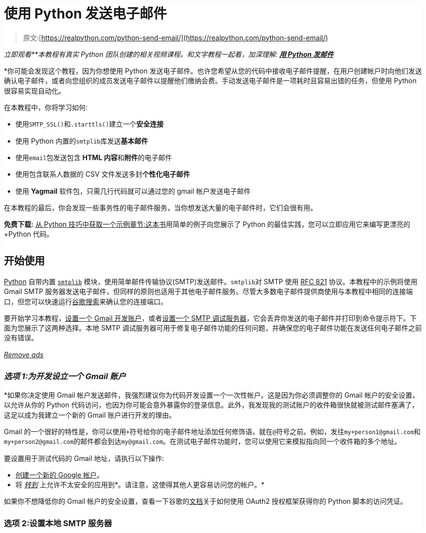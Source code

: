 # 使用 Python 发送电子邮件

> 原文:[https://realpython.com/python-send-email/](https://realpython.com/python-send-email/)

*立即观看**本教程有真实 Python 团队创建的相关视频课程。和文字教程一起看，加深理解: [**用 Python 发邮件**](/courses/sending-emails-python/)*

 *你可能会发现这个教程，因为你想使用 Python 发送电子邮件。也许您希望从您的代码中接收电子邮件提醒，在用户创建帐户时向他们发送确认电子邮件，或者向您组织的成员发送电子邮件以提醒他们缴纳会费。手动发送电子邮件是一项耗时且容易出错的任务，但使用 Python 很容易实现自动化。

在本教程中，你将学习如何:

*   使用`SMTP_SSL()`和`.starttls()`建立一个**安全连接**

*   使用 Python 内置的`smtplib`库发送**基本邮件**

*   使用`email`包发送包含 **HTML 内容**和**附件**的电子邮件

*   使用包含联系人数据的 CSV 文件发送多封**个性化电子邮件**

*   使用 **Yagmail** 软件包，只需几行代码就可以通过您的 gmail 帐户发送电子邮件

在本教程的最后，你会发现一些事务性的电子邮件服务，当你想发送大量的电子邮件时，它们会很有用。

**免费下载:** [从 Python 技巧中获取一个示例章节:这本书](https://realpython.com/bonus/python-tricks-sample-pdf/)用简单的例子向您展示了 Python 的最佳实践，您可以立即应用它来编写更漂亮的+Python 代码。

## 开始使用

[Python](https://realpython.com/installing-python/) 自带内置 [`smtplib`](https://docs.python.org/3/library/smtplib.html) 模块，使用简单邮件传输协议(SMTP)发送邮件。`smtplib`对 SMTP 使用 [RFC 821](https://tools.ietf.org/html/rfc821) 协议。本教程中的示例将使用 Gmail SMTP 服务器发送电子邮件，但同样的原则也适用于其他电子邮件服务。尽管大多数电子邮件提供商使用与本教程中相同的连接端口，但您可以快速运行[谷歌搜索](https://www.google.co.uk/search?&q=gmail+smtp+server+and+port)来确认您的连接端口。

要开始学习本教程，[设置一个 Gmail 开发账户](https://realpython.com/python-send-email/#option-1-setting-up-a-gmail-account-for-development)，或者[设置一个 SMTP 调试服务器](https://realpython.com/python-send-email/#option-2-setting-up-a-local-smtp-server)，它会丢弃你发送的电子邮件并打印到命令提示符下。下面为您展示了这两种选择。本地 SMTP 调试服务器可用于修复电子邮件功能的任何问题，并确保您的电子邮件功能在发送任何电子邮件之前没有错误。

[*Remove ads*](/account/join/)

### *选项 1:为开发设立一个 Gmail 账户*

 *如果你决定使用 Gmail 帐户发送邮件，我强烈建议你为代码开发设置一个一次性帐户。这是因为你必须调整你的 Gmail 帐户的安全设置，以允许从你的 Python 代码访问，也因为你可能会意外暴露你的登录信息。此外，我发现我的测试账户的收件箱很快就被测试邮件塞满了，这足以成为我建立一个新的 Gmail 账户进行开发的理由。

Gmail 的一个很好的特性是，你可以使用`+`符号给你的电子邮件地址添加任何修饰语，就在`@`符号之前。例如，发往`my+person1@gmail.com`和`my+person2@gmail.com`的邮件都会到达`my@gmail.com`。在测试电子邮件功能时，您可以使用它来模拟指向同一个收件箱的多个地址。

要设置用于测试代码的 Gmail 地址，请执行以下操作:

*   [创建一个新的 Google 帐户](https://accounts.google.com/signup)。
*   将 [*转到*](https://myaccount.google.com/lesssecureapps) 上允许不太安全的应用到*。请注意，这使得其他人更容易访问您的帐户。*

如果你不想降低你的 Gmail 帐户的安全设置，查看一下谷歌的[文档](https://developers.google.com/gmail/api/quickstart/python)关于如何使用 OAuth2 授权框架获得你的 Python 脚本的访问凭证。

### 选项 2:设置本地 SMTP 服务器
